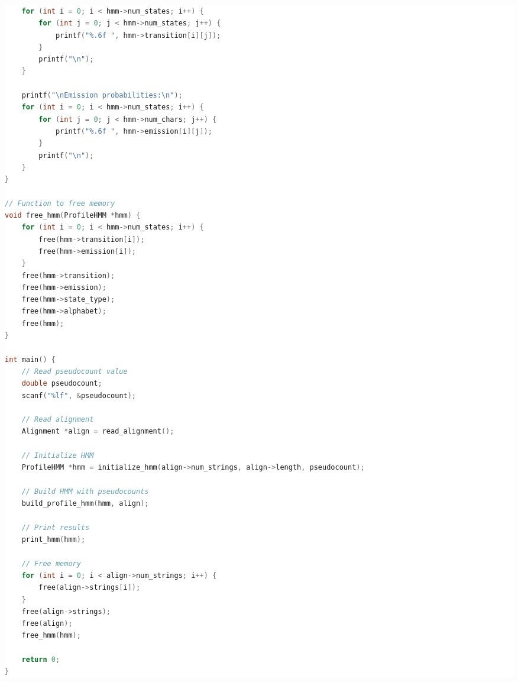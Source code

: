```c
    for (int i = 0; i < hmm->num_states; i++) {
        for (int j = 0; j < hmm->num_states; j++) {
            printf("%.6f ", hmm->transition[i][j]);
        }
        printf("\n");
    }
    
    printf("\nEmission probabilities:\n");
    for (int i = 0; i < hmm->num_states; i++) {
        for (int j = 0; j < hmm->num_chars; j++) {
            printf("%.6f ", hmm->emission[i][j]);
        }
        printf("\n");
    }
}

// Function to free memory
void free_hmm(ProfileHMM *hmm) {
    for (int i = 0; i < hmm->num_states; i++) {
        free(hmm->transition[i]);
        free(hmm->emission[i]);
    }
    free(hmm->transition);
    free(hmm->emission);
    free(hmm->state_type);
    free(hmm->alphabet);
    free(hmm);
}

int main() {
    // Read pseudocount value
    double pseudocount;
    scanf("%lf", &pseudocount);
    
    // Read alignment
    Alignment *align = read_alignment();
    
    // Initialize HMM
    ProfileHMM *hmm = initialize_hmm(align->num_strings, align->length, pseudocount);
    
    // Build HMM with pseudocounts
    build_profile_hmm(hmm, align);
    
    // Print results
    print_hmm(hmm);
    
    // Free memory
    for (int i = 0; i < align->num_strings; i++) {
        free(align->strings[i]);
    }
    free(align->strings);
    free(align);
    free_hmm(hmm);
    
    return 0;
}
```
